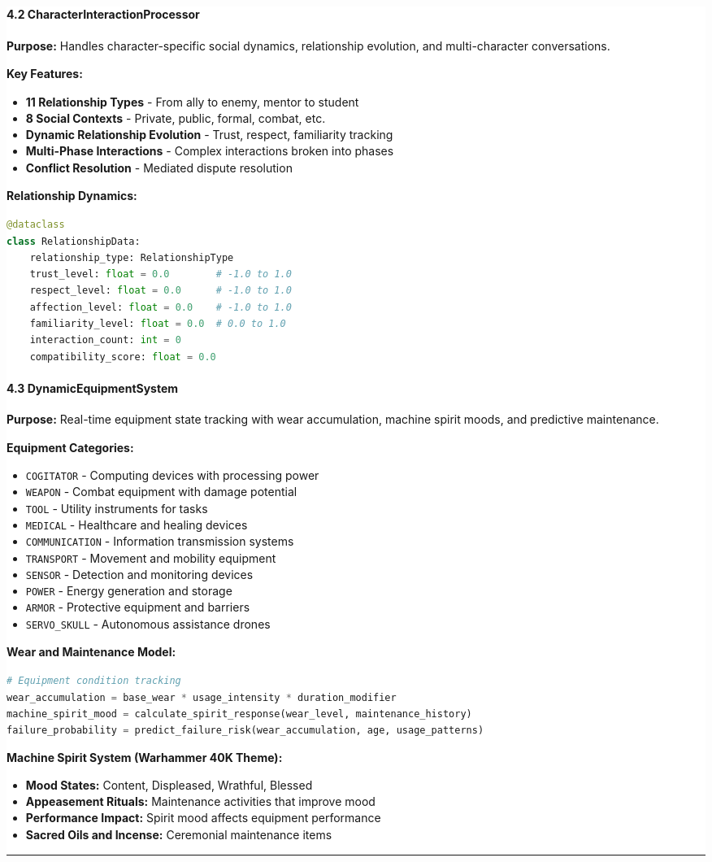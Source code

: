 #### 4.2 CharacterInteractionProcessor

**Purpose:** Handles character-specific social dynamics, relationship evolution, and multi-character conversations.

**Key Features:**
- **11 Relationship Types** - From ally to enemy, mentor to student
- **8 Social Contexts** - Private, public, formal, combat, etc.
- **Dynamic Relationship Evolution** - Trust, respect, familiarity tracking
- **Multi-Phase Interactions** - Complex interactions broken into phases
- **Conflict Resolution** - Mediated dispute resolution

**Relationship Dynamics:**
```python
@dataclass
class RelationshipData:
    relationship_type: RelationshipType
    trust_level: float = 0.0        # -1.0 to 1.0
    respect_level: float = 0.0      # -1.0 to 1.0
    affection_level: float = 0.0    # -1.0 to 1.0
    familiarity_level: float = 0.0  # 0.0 to 1.0
    interaction_count: int = 0
    compatibility_score: float = 0.0
```

#### 4.3 DynamicEquipmentSystem

**Purpose:** Real-time equipment state tracking with wear accumulation, machine spirit moods, and predictive maintenance.

**Equipment Categories:**
- `COGITATOR` - Computing devices with processing power
- `WEAPON` - Combat equipment with damage potential
- `TOOL` - Utility instruments for tasks
- `MEDICAL` - Healthcare and healing devices
- `COMMUNICATION` - Information transmission systems
- `TRANSPORT` - Movement and mobility equipment
- `SENSOR` - Detection and monitoring devices
- `POWER` - Energy generation and storage
- `ARMOR` - Protective equipment and barriers
- `SERVO_SKULL` - Autonomous assistance drones

**Wear and Maintenance Model:**
```python
# Equipment condition tracking
wear_accumulation = base_wear * usage_intensity * duration_modifier
machine_spirit_mood = calculate_spirit_response(wear_level, maintenance_history)
failure_probability = predict_failure_risk(wear_accumulation, age, usage_patterns)
```

**Machine Spirit System (Warhammer 40K Theme):**
- **Mood States:** Content, Displeased, Wrathful, Blessed
- **Appeasement Rituals:** Maintenance activities that improve mood
- **Performance Impact:** Spirit mood affects equipment performance
- **Sacred Oils and Incense:** Ceremonial maintenance items

---